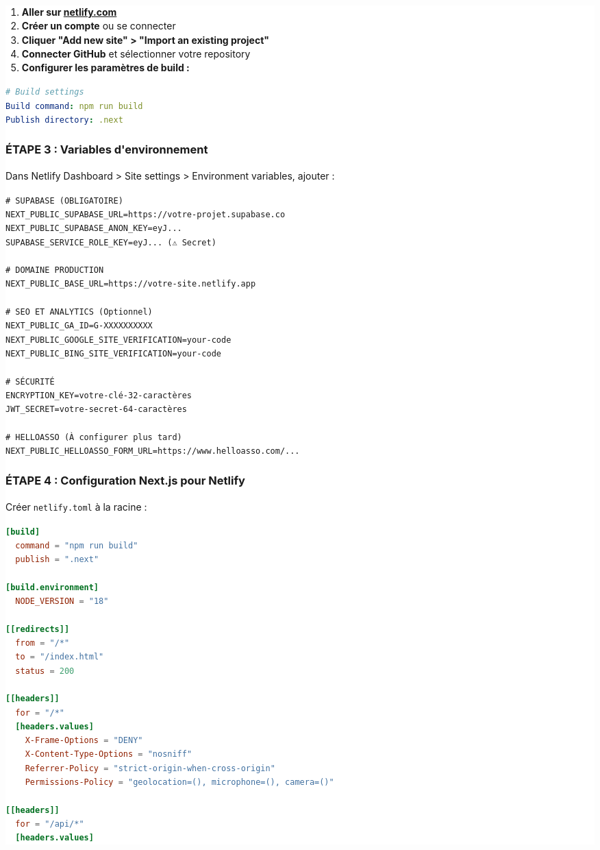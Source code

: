 1. **Aller sur [netlify.com](https://netlify.com)**
2. **Créer un compte** ou se connecter
3. **Cliquer "Add new site" > "Import an existing project"**
4. **Connecter GitHub** et sélectionner votre repository
5. **Configurer les paramètres de build :**

```yaml
# Build settings
Build command: npm run build
Publish directory: .next
```

### **ÉTAPE 3 : Variables d'environnement**

Dans Netlify Dashboard > Site settings > Environment variables, ajouter :

```env
# SUPABASE (OBLIGATOIRE)
NEXT_PUBLIC_SUPABASE_URL=https://votre-projet.supabase.co
NEXT_PUBLIC_SUPABASE_ANON_KEY=eyJ...
SUPABASE_SERVICE_ROLE_KEY=eyJ... (⚠️ Secret)

# DOMAINE PRODUCTION
NEXT_PUBLIC_BASE_URL=https://votre-site.netlify.app

# SEO ET ANALYTICS (Optionnel)
NEXT_PUBLIC_GA_ID=G-XXXXXXXXXX
NEXT_PUBLIC_GOOGLE_SITE_VERIFICATION=your-code
NEXT_PUBLIC_BING_SITE_VERIFICATION=your-code

# SÉCURITÉ
ENCRYPTION_KEY=votre-clé-32-caractères
JWT_SECRET=votre-secret-64-caractères

# HELLOASSO (À configurer plus tard)
NEXT_PUBLIC_HELLOASSO_FORM_URL=https://www.helloasso.com/...
```

### **ÉTAPE 4 : Configuration Next.js pour Netlify**

Créer `netlify.toml` à la racine :

```toml
[build]
  command = "npm run build"
  publish = ".next"

[build.environment]
  NODE_VERSION = "18"

[[redirects]]
  from = "/*"
  to = "/index.html"
  status = 200

[[headers]]
  for = "/*"
  [headers.values]
    X-Frame-Options = "DENY"
    X-Content-Type-Options = "nosniff"
    Referrer-Policy = "strict-origin-when-cross-origin"
    Permissions-Policy = "geolocation=(), microphone=(), camera=()"

[[headers]]
  for = "/api/*"
  [headers.values]
```